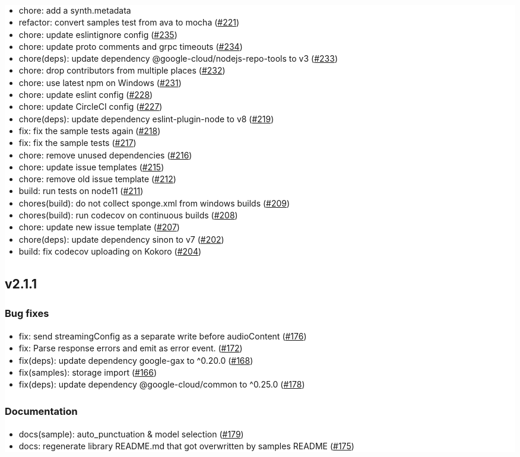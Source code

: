 - chore: add a synth.metadata
- refactor: convert samples test from ava to mocha ([#221](https://github.com/googleapis/nodejs-speech/pull/221))
- chore: update eslintignore config ([#235](https://github.com/googleapis/nodejs-speech/pull/235))
- chore: update proto comments and grpc timeouts ([#234](https://github.com/googleapis/nodejs-speech/pull/234))
- chore(deps): update dependency @google-cloud/nodejs-repo-tools to v3 ([#233](https://github.com/googleapis/nodejs-speech/pull/233))
- chore: drop contributors from multiple places ([#232](https://github.com/googleapis/nodejs-speech/pull/232))
- chore: use latest npm on Windows ([#231](https://github.com/googleapis/nodejs-speech/pull/231))
- chore: update eslint config ([#228](https://github.com/googleapis/nodejs-speech/pull/228))
- chore: update CircleCI config ([#227](https://github.com/googleapis/nodejs-speech/pull/227))
- chore(deps): update dependency eslint-plugin-node to v8 ([#219](https://github.com/googleapis/nodejs-speech/pull/219))
- fix: fix the sample tests again ([#218](https://github.com/googleapis/nodejs-speech/pull/218))
- fix: fix the sample tests ([#217](https://github.com/googleapis/nodejs-speech/pull/217))
- chore: remove unused dependencies ([#216](https://github.com/googleapis/nodejs-speech/pull/216))
- chore: update issue templates ([#215](https://github.com/googleapis/nodejs-speech/pull/215))
- chore: remove old issue template ([#212](https://github.com/googleapis/nodejs-speech/pull/212))
- build: run tests on node11 ([#211](https://github.com/googleapis/nodejs-speech/pull/211))
- chores(build): do not collect sponge.xml from windows builds ([#209](https://github.com/googleapis/nodejs-speech/pull/209))
- chores(build): run codecov on continuous builds ([#208](https://github.com/googleapis/nodejs-speech/pull/208))
- chore: update new issue template ([#207](https://github.com/googleapis/nodejs-speech/pull/207))
- chore(deps): update dependency sinon to v7 ([#202](https://github.com/googleapis/nodejs-speech/pull/202))
- build: fix codecov uploading on Kokoro ([#204](https://github.com/googleapis/nodejs-speech/pull/204))

## v2.1.1

### Bug fixes
- fix: send streamingConfig as a separate write before audioContent ([#176](https://github.com/googleapis/nodejs-speech/pull/176))
- fix: Parse response errors and emit as error event. ([#172](https://github.com/googleapis/nodejs-speech/pull/172))
- fix(deps): update dependency google-gax to ^0.20.0 ([#168](https://github.com/googleapis/nodejs-speech/pull/168))
- fix(samples): storage import ([#166](https://github.com/googleapis/nodejs-speech/pull/166))
- fix(deps): update dependency @google-cloud/common to ^0.25.0 ([#178](https://github.com/googleapis/nodejs-speech/pull/178))

### Documentation
- docs(sample): auto_punctuation & model selection ([#179](https://github.com/googleapis/nodejs-speech/pull/179))
- docs: regenerate library README.md that got overwritten by samples README ([#175](https://github.com/googleapis/nodejs-speech/pull/175))
